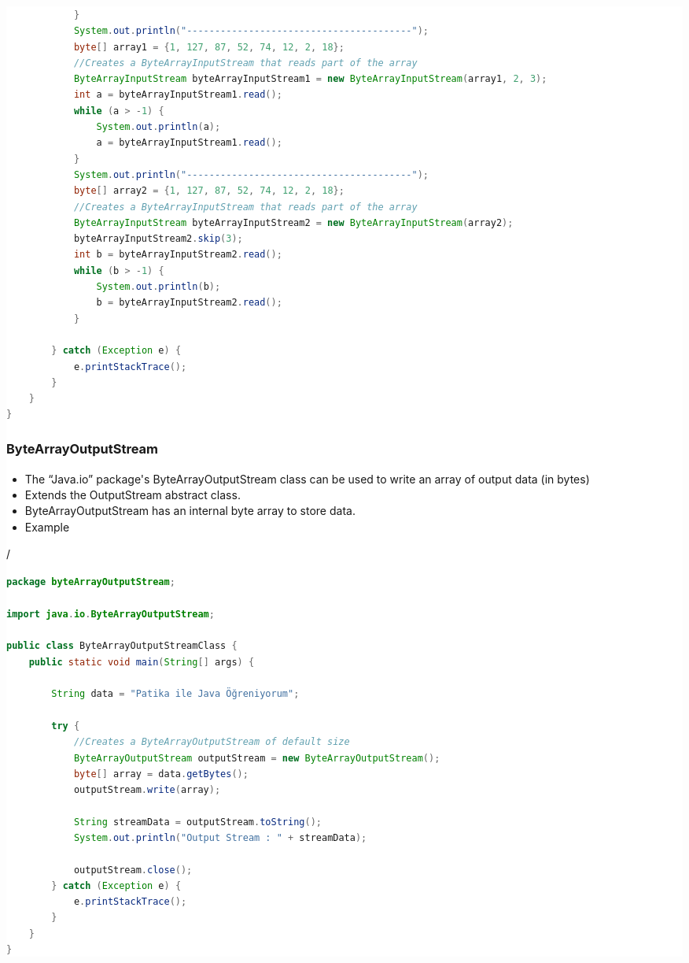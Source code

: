 ```java
            }
            System.out.println("----------------------------------------");
            byte[] array1 = {1, 127, 87, 52, 74, 12, 2, 18};
            //Creates a ByteArrayInputStream that reads part of the array
            ByteArrayInputStream byteArrayInputStream1 = new ByteArrayInputStream(array1, 2, 3);
            int a = byteArrayInputStream1.read();
            while (a > -1) {
                System.out.println(a);
                a = byteArrayInputStream1.read();
            }
            System.out.println("----------------------------------------");
            byte[] array2 = {1, 127, 87, 52, 74, 12, 2, 18};
            //Creates a ByteArrayInputStream that reads part of the array
            ByteArrayInputStream byteArrayInputStream2 = new ByteArrayInputStream(array2);
            byteArrayInputStream2.skip(3);
            int b = byteArrayInputStream2.read();
            while (b > -1) {
                System.out.println(b);
                b = byteArrayInputStream2.read();
            }

        } catch (Exception e) {
            e.printStackTrace();
        }
    }
}
```

### **ByteArrayOutputStream**

- The “Java.io” package's ByteArrayOutputStream class can be used to write an array of output data (in bytes)
- Extends the OutputStream abstract class.
- ByteArrayOutputStream has an internal byte array to store data.
- Example

/

```java
package byteArrayOutputStream;

import java.io.ByteArrayOutputStream;

public class ByteArrayOutputStreamClass {
    public static void main(String[] args) {

        String data = "Patika ile Java Öğreniyorum";

        try {
            //Creates a ByteArrayOutputStream of default size
            ByteArrayOutputStream outputStream = new ByteArrayOutputStream();
            byte[] array = data.getBytes();
            outputStream.write(array);

            String streamData = outputStream.toString();
            System.out.println("Output Stream : " + streamData);

            outputStream.close();
        } catch (Exception e) {
            e.printStackTrace();
        }
    }
}
```
